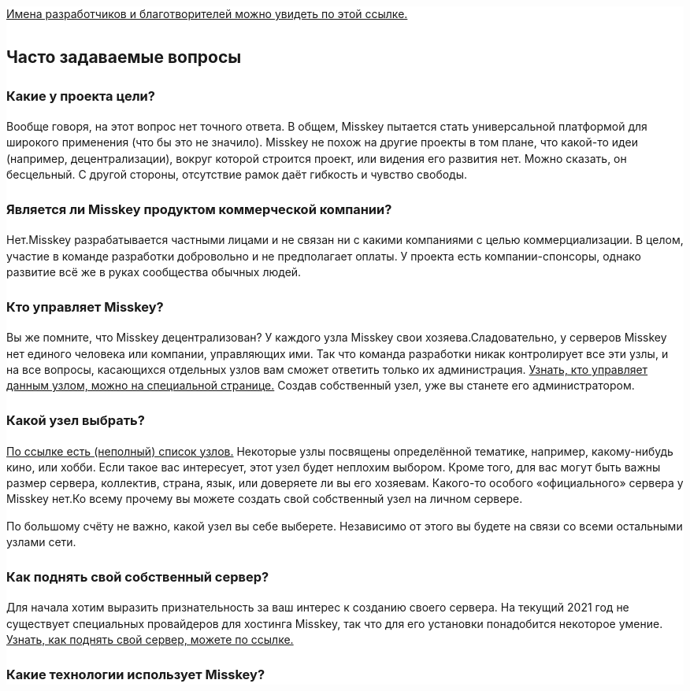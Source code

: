 [Имена разработчиков и благотворителей можно увидеть по этой ссылке.](/about-misskey)



## Часто задаваемые вопросы


### Какие у проекта цели?

Вообще говоря, на этот вопрос нет точного ответа. В общем, Misskey пытается стать универсальной платформой для широкого применения (что бы это не значило). Misskey не похож на другие проекты в том плане, что какой-то идеи (например, децентрализации), вокруг которой строится проект, или видения его развития нет. Можно сказать, он бесцельный. С другой стороны, отсутствие рамок даёт гибкость и чувство свободы.


### Является ли Misskey продуктом коммерческой компании?

Нет.Misskey разрабатывается частными лицами и не связан ни с какими компаниями с целью коммерциализации. В целом, участие в команде разработки добровольно и не предполагает оплаты. У проекта есть компании-спонсоры, однако развитие всё же в руках сообщества обычных людей.



### Кто управляет Misskey?

Вы же помните, что Misskey децентрализован? У каждого узла Misskey свои хозяева.Сладовательно, у серверов Misskey нет единого человека или компании, управляющих ими. Так что команда разработки никак контролирует все эти узлы, и на все вопросы, касающихся отдельных узлов вам сможет ответить только их администрация. [Узнать, кто управляет данным узлом, можно на специальной странице.](/about) Создав собственный узел, уже вы станете его администратором.



### Какой узел выбрать?

[По ссылке есть (неполный) список узлов.](https://join.misskey.page/ja-JP/instances) Некоторые узлы посвящены определённой тематике, например, какому-нибудь кино, или хобби. Если такое вас интересует, этот узел будет неплохим выбором. Кроме того, для вас могут быть важны размер сервера, коллектив, страна, язык, или доверяете ли вы его хозяевам. Какого-то особого «официального» сервера у Misskey нет.Ко всему прочему вы можете создать свой собственный узел на личном сервере.

По большому счёту не важно, какой узел вы себе выберете. Независимо от этого вы будете на связи со всеми остальными узлами сети.



### Как поднять свой собственный сервер?

Для начала хотим выразить признательность за ваш интерес к созданию своего сервера. На текущий 2021 год не существует специальных провайдеров для хостинга Misskey, так что для его установки понадобится некоторое умение. [Узнать, как поднять свой сервер, можете по ссылке.](todo)



### Какие технологии использует Misskey?
